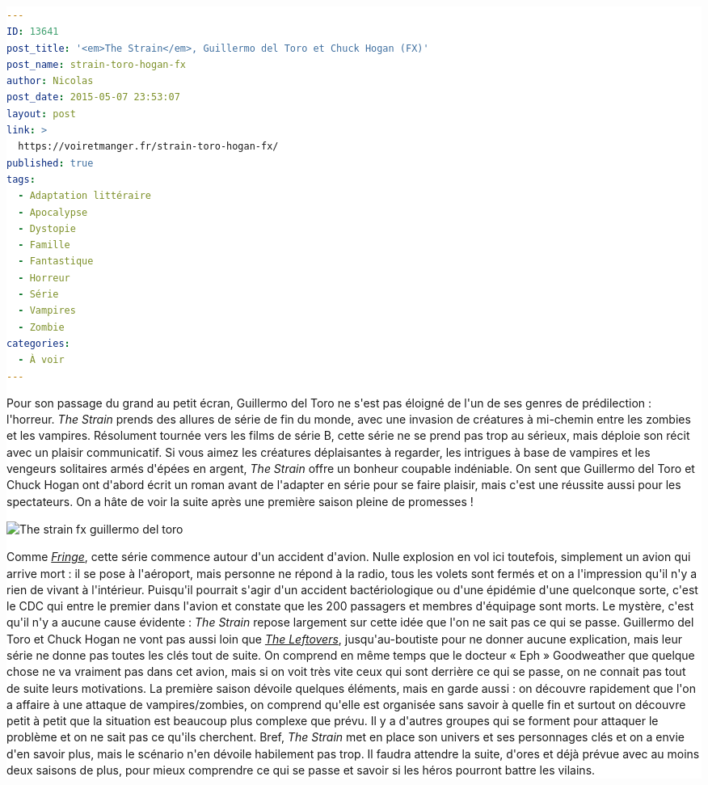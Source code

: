 ```yaml
---
ID: 13641
post_title: '<em>The Strain</em>, Guillermo del Toro et Chuck Hogan (FX)'
post_name: strain-toro-hogan-fx
author: Nicolas
post_date: 2015-05-07 23:53:07
layout: post
link: >
  https://voiretmanger.fr/strain-toro-hogan-fx/
published: true
tags:
  - Adaptation littéraire
  - Apocalypse
  - Dystopie
  - Famille
  - Fantastique
  - Horreur
  - Série
  - Vampires
  - Zombie
categories:
  - À voir
---
```

Pour son passage du grand au petit écran, Guillermo del Toro ne s'est pas éloigné de l'un de ses genres de prédilection : l'horreur. *The Strain* prends des allures de série de fin du monde, avec une invasion de créatures à mi-chemin entre les zombies et les vampires. Résolument tournée vers les films de série B, cette série ne se prend pas trop au sérieux, mais déploie son récit avec un plaisir communicatif. Si vous aimez les créatures déplaisantes à regarder, les intrigues à base de vampires et les vengeurs solitaires armés d'épées en argent, *The Strain* offre un bonheur coupable indéniable. On sent que Guillermo del Toro et Chuck Hogan ont d'abord écrit un roman avant de l'adapter en série pour se faire plaisir, mais c'est une réussite aussi pour les spectateurs. On a hâte de voir la suite après une première saison pleine de promesses !

<img class="aligncenter" src="https://voiretmanger.fr/wp-content/uploads/2015/05/the-strain-fx-guillermo-del-toro.jpg" alt="The strain fx guillermo del toro" title="the-strain-fx-guillermo-del-toro.jpg" width="2400" height="1598" />

Comme [*Fringe*](https://voiretmanger.fr/fringe-abrams-kurtzman-orci-fox/ "Fringe, J. J. Abrams, Alex Kurtzman et Roberto Orci (FOX)"), cette série commence autour d'un accident d'avion. Nulle explosion en vol ici toutefois, simplement un avion qui arrive mort : il se pose à l'aéroport, mais personne ne répond à la radio, tous les volets sont fermés et on a l'impression qu'il n'y a rien de vivant à l'intérieur. Puisqu'il pourrait s'agir d'un accident bactériologique ou d'une épidémie d'une quelconque sorte, c'est le CDC qui entre le premier dans l'avion et constate que les 200 passagers et membres d'équipage sont morts. Le mystère, c'est qu'il n'y a aucune cause évidente : *The Strain* repose largement sur cette idée que l'on ne sait pas ce qui se passe. Guillermo del Toro et Chuck Hogan ne vont pas aussi loin que [*The Leftovers*](https://voiretmanger.fr/leftovers-lindelof-perrotta-hbo/ "The Leftovers, Damon Lindelof et Tom Perrotta (HBO)"), jusqu'au-boutiste pour ne donner aucune explication, mais leur série ne donne pas toutes les clés tout de suite. On comprend en même temps que le docteur « Eph » Goodweather que quelque chose ne va vraiment pas dans cet avion, mais si on voit très vite ceux qui sont derrière ce qui se passe, on ne connait pas tout de suite leurs motivations. La première saison dévoile quelques éléments, mais en garde aussi : on découvre rapidement que l'on a affaire à une attaque de vampires/zombies, on comprend qu'elle est organisée sans savoir à quelle fin et surtout on découvre petit à petit que la situation est beaucoup plus complexe que prévu. Il y a d'autres groupes qui se forment pour attaquer le problème et on ne sait pas ce qu'ils cherchent. Bref, *The Strain* met en place son univers et ses personnages clés et on a envie d'en savoir plus, mais le scénario n'en dévoile habilement pas trop. Il faudra attendre la suite, d'ores et déjà prévue avec au moins deux saisons de plus, pour mieux comprendre ce qui se passe et savoir si les héros pourront battre les vilains. 
